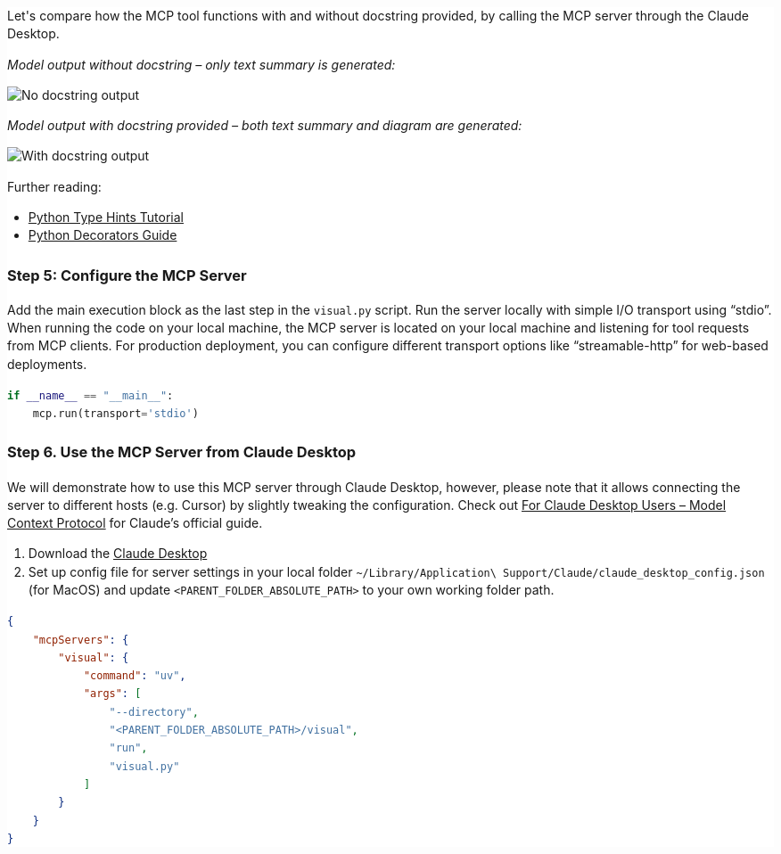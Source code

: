 Let's compare how the MCP tool functions with and without docstring provided, by calling the MCP server through the Claude Desktop.

*Model output without docstring – only text summary is generated:*

![No docstring output](https://contributor.insightmediagroup.io/wp-content/uploads/2025/06/image-26-1024x719.png)

*Model output with docstring provided – both text summary and diagram are generated:*

![With docstring output](https://contributor.insightmediagroup.io/wp-content/uploads/2025/06/image-27-1024x628.png)

Further reading:
- [Python Type Hints Tutorial](https://realpython.com/python-type-checking/)
- [Python Decorators Guide](https://realpython.com/primer-on-python-decorators/)

### Step 5: Configure the MCP Server

Add the main execution block as the last step in the `visual.py` script. Run the server locally with simple I/O transport using “stdio”. When running the code on your local machine, the MCP server is located on your local machine and listening for tool requests from MCP clients. For production deployment, you can configure different transport options like “streamable-http” for web-based deployments.

```python
if __name__ == "__main__":
    mcp.run(transport='stdio')
```

### Step 6. Use the MCP Server from Claude Desktop

We will demonstrate how to use this MCP server through Claude Desktop, however, please note that it allows connecting the server to different hosts (e.g. Cursor) by slightly tweaking the configuration. Check out [For Claude Desktop Users – Model Context Protocol](https://modelcontextprotocol.io/quickstart/user) for Claude’s official guide.

1. Download the [Claude Desktop](https://claude.ai/download)
2. Set up config file for server settings in your local folder `~/Library/Application\ Support/Claude/claude_desktop_config.json` (for MacOS) and update `<PARENT_FOLDER_ABSOLUTE_PATH>` to your own working folder path.

```json
{
    "mcpServers": {
        "visual": {
            "command": "uv",
            "args": [
                "--directory",
                "<PARENT_FOLDER_ABSOLUTE_PATH>/visual",
                "run",
                "visual.py"
            ]
        }
    }
}
```

